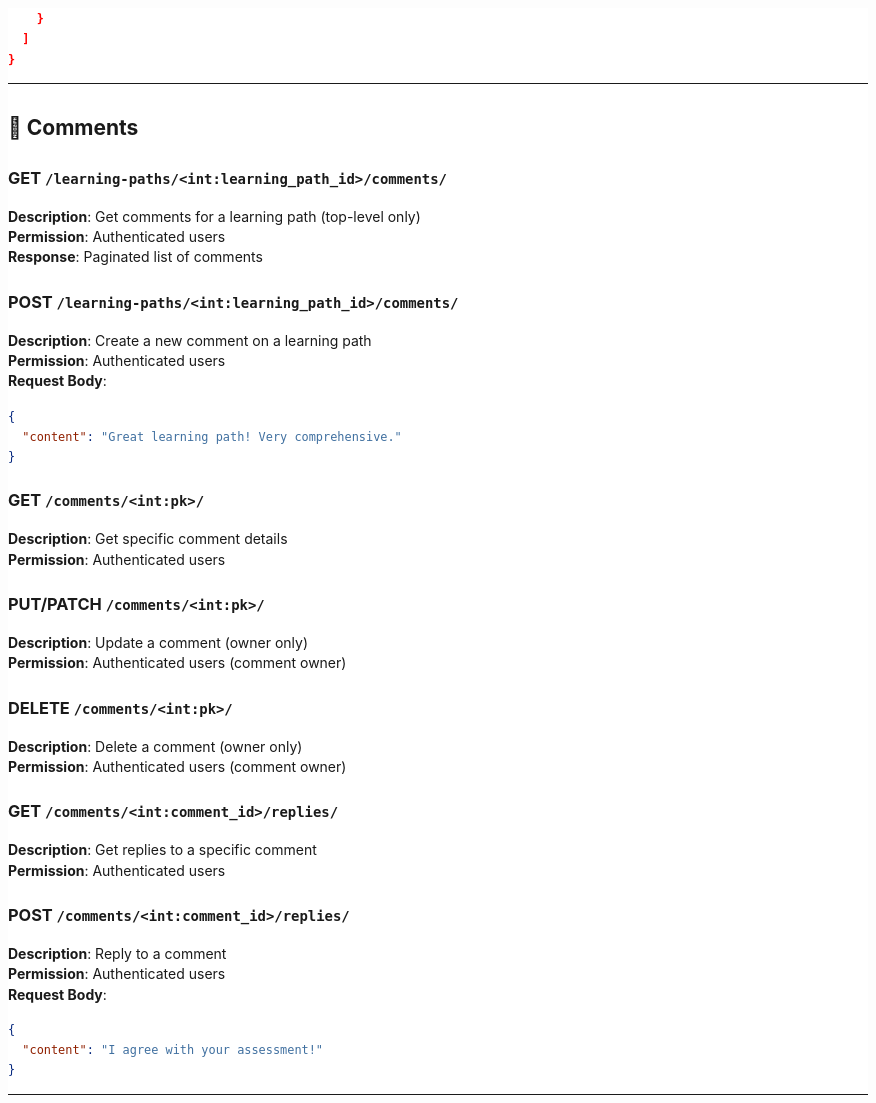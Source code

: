 ```json
    }
  ]
}
```

---

## 💬 Comments

### GET `/learning-paths/<int:learning_path_id>/comments/`
**Description**: Get comments for a learning path (top-level only)  
**Permission**: Authenticated users  
**Response**: Paginated list of comments

### POST `/learning-paths/<int:learning_path_id>/comments/`
**Description**: Create a new comment on a learning path  
**Permission**: Authenticated users  
**Request Body**:
```json
{
  "content": "Great learning path! Very comprehensive."
}
```

### GET `/comments/<int:pk>/`
**Description**: Get specific comment details  
**Permission**: Authenticated users  

### PUT/PATCH `/comments/<int:pk>/`
**Description**: Update a comment (owner only)  
**Permission**: Authenticated users (comment owner)  

### DELETE `/comments/<int:pk>/`
**Description**: Delete a comment (owner only)  
**Permission**: Authenticated users (comment owner)  

### GET `/comments/<int:comment_id>/replies/`
**Description**: Get replies to a specific comment  
**Permission**: Authenticated users  

### POST `/comments/<int:comment_id>/replies/`
**Description**: Reply to a comment  
**Permission**: Authenticated users  
**Request Body**:
```json
{
  "content": "I agree with your assessment!"
}
```

---